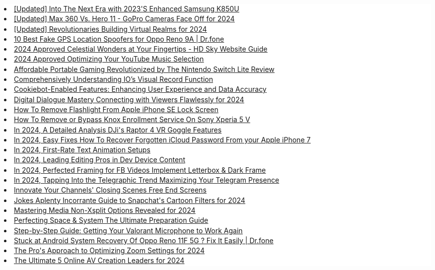<li><a href="https://fox-hovers.techidaily.com/updated-into-the-next-era-with-2023s-enhanced-samsung-k850u/"><u>[Updated] Into The Next Era with 2023'S Enhanced Samsung K850U</u></a></li>
<li><a href="https://fox-hovers.techidaily.com/updated-max-360-vs-hero-11-gopro-cameras-face-off-for-2024/"><u>[Updated] Max 360 Vs. Hero 11 - GoPro Cameras Face Off for 2024</u></a></li>
<li><a href="https://fox-hovers.techidaily.com/updated-revolutionaries-building-virtual-realms-for-2024/"><u>[Updated] Revolutionaries Building Virtual Realms for 2024</u></a></li>
<li><a href="https://location-fake.techidaily.com/10-best-fake-gps-location-spoofers-for-oppo-reno-9a-drfone-by-drfone-virtual-android/"><u>10 Best Fake GPS Location Spoofers for Oppo Reno 9A | Dr.fone</u></a></li>
<li><a href="https://extra-information.techidaily.com/2024-approved-celestial-wonders-at-your-fingertips-hd-sky-website-guide/"><u>2024 Approved  Celestial Wonders at Your Fingertips - HD Sky Website Guide</u></a></li>
<li><a href="https://youtube-docs.techidaily.com/approved-optimizing-your-youtube-music-selection/"><u>2024 Approved  Optimizing Your YouTube Music Selection</u></a></li>
<li><a href="https://buynow-info.techidaily.com/affordable-portable-gaming-revolutionized-by-the-nintendo-switch-lite-review/"><u>Affordable Portable Gaming Revolutionized by The Nintendo Switch Lite Review</u></a></li>
<li><a href="https://remote-screen-capture.techidaily.com/comprehensively-understanding-ios-visual-record-function/"><u>Comprehensively Understanding IO’s Visual Record Function</u></a></li>
<li><a href="https://solve-helper.techidaily.com/cookiebot-enabled-features-enhancing-user-experience-and-data-accuracy/"><u>Cookiebot-Enabled Features: Enhancing User Experience and Data Accuracy</u></a></li>
<li><a href="https://youtube-clips.techidaily.com/digital-dialogue-mastery-connecting-with-viewers-flawlessly-for-2024/"><u>Digital Dialogue Mastery  Connecting with Viewers Flawlessly for 2024</u></a></li>
<li><a href="https://ios-unlock.techidaily.com/how-to-remove-flashlight-from-apple-iphone-se-lock-screen-by-drfone-ios/"><u>How To Remove Flashlight From Apple iPhone SE Lock Screen</u></a></li>
<li><a href="https://android-unlock.techidaily.com/how-to-remove-or-bypass-knox-enrollment-service-on-sony-xperia-5-v-by-drfone-android/"><u>How To Remove or Bypass Knox Enrollment Service On Sony Xperia 5 V</u></a></li>
<li><a href="https://fox-hovers.techidaily.com/in-2024-a-detailed-analysis-djis-raptor-4-vr-goggle-features/"><u>In 2024, A Detailed Analysis  DJi's Raptor 4 VR Goggle Features</u></a></li>
<li><a href="https://activate-lock.techidaily.com/in-2024-easy-fixes-how-to-recover-forgotten-icloud-password-from-your-apple-iphone-7-by-drfone-ios/"><u>In 2024, Easy Fixes How To Recover Forgotten iCloud Password From your Apple iPhone 7</u></a></li>
<li><a href="https://some-knowledge.techidaily.com/in-2024-first-rate-text-animation-setups/"><u>In 2024, First-Rate Text Animation Setups</u></a></li>
<li><a href="https://fox-hovers.techidaily.com/in-2024-leading-editing-pros-in-dev-device-content/"><u>In 2024, Leading Editing Pros in Dev Device Content</u></a></li>
<li><a href="https://facebook-video-recording.techidaily.com/in-2024-perfected-framing-for-fb-videos-implement-letterbox-and-dark-frame/"><u>In 2024, Perfected Framing for FB Videos  Implement Letterbox & Dark Frame</u></a></li>
<li><a href="https://fox-hovers.techidaily.com/in-2024-tapping-into-the-telegraphic-trend-maximizing-your-telegram-presence/"><u>In 2024, Tapping Into the Telegraphic Trend  Maximizing Your Telegram Presence</u></a></li>
<li><a href="https://youtube-clips.techidaily.com/innovate-your-channels-closing-scenes-free-end-screens/"><u>Innovate Your Channels' Closing Scenes  Free End Screens</u></a></li>
<li><a href="https://fox-hovers.techidaily.com/jokes-aplenty-incorrante-guide-to-snapchats-cartoon-filters-for-2024/"><u>Jokes Aplenty  Incorrante Guide to Snapchat's Cartoon Filters for 2024</u></a></li>
<li><a href="https://fox-hovers.techidaily.com/mastering-media-non-xsplit-options-revealed-for-2024/"><u>Mastering Media  Non-Xsplit Options Revealed for 2024</u></a></li>
<li><a href="https://fox-hovers.techidaily.com/perfecting-space-and-system-the-ultimate-preparation-guide/"><u>Perfecting Space & System  The Ultimate Preparation Guide</u></a></li>
<li><a href="https://sound-issues.techidaily.com/step-by-step-guide-getting-your-valorant-microphone-to-work-again/"><u>Step-by-Step Guide: Getting Your Valorant Microphone to Work Again</u></a></li>
<li><a href="https://howto.techidaily.com/stuck-at-android-system-recovery-of-oppo-reno-11f-5g-fix-it-easily-drfone-by-drfone-fix-android-problems-fix-android-problems/"><u>Stuck at Android System Recovery Of Oppo Reno 11F 5G ? Fix It Easily | Dr.fone</u></a></li>
<li><a href="https://fox-hovers.techidaily.com/the-pros-approach-to-optimizing-zoom-settings-for-2024/"><u>The Pro's Approach to Optimizing Zoom Settings for 2024</u></a></li>
<li><a href="https://fox-hovers.techidaily.com/the-ultimate-5-online-av-creation-leaders-for-2024/"><u>The Ultimate 5 Online AV Creation Leaders for 2024</u></a></li>